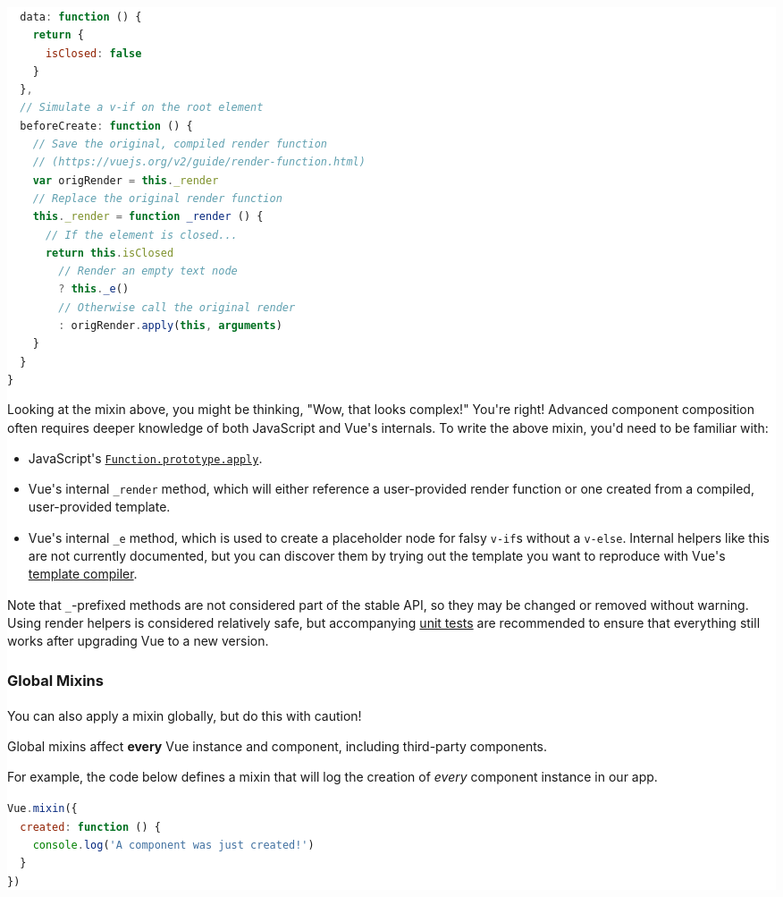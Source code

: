 ``` js
  data: function () {
    return {
      isClosed: false
    }
  },
  // Simulate a v-if on the root element
  beforeCreate: function () {
    // Save the original, compiled render function
    // (https://vuejs.org/v2/guide/render-function.html)
    var origRender = this._render
    // Replace the original render function
    this._render = function _render () {
      // If the element is closed...
      return this.isClosed
        // Render an empty text node
        ? this._e()
        // Otherwise call the original render
        : origRender.apply(this, arguments)
    }
  }
}
```

Looking at the mixin above, you might be thinking, "Wow, that looks complex!" You're right! Advanced component composition often requires deeper knowledge of both JavaScript and Vue's internals. To write the above mixin, you'd need to be familiar with:

- JavaScript's [`Function.prototype.apply`](https://developer.mozilla.org/en-US/docs/Web/JavaScript/Reference/Global_Objects/Function/apply).

- Vue's internal `_render` method, which will either reference a user-provided render function or one created from a compiled, user-provided template.

- Vue's internal `_e` method, which is used to create a placeholder node for falsy `v-if`s without a `v-else`. Internal helpers like this are not currently documented, but you can discover them by trying out the template you want to reproduce with Vue's [template compiler](https://vuejs.org/v2/guide/render-function.html#Template-Compilation).

<p class="tip">Note that <code>_</code>-prefixed methods are not considered part of the stable API, so they may be changed or removed without warning. Using render helpers is considered relatively safe, but accompanying <a href="unit-testing.html">unit tests</a> are recommended to ensure that everything still works after upgrading Vue to a new version.</p>

### Global Mixins

You can also apply a mixin globally, but do this with caution!

<p class="tip">Global mixins affect <strong>every</strong> Vue instance and component, including third-party components.</p>

For example, the code below defines a mixin that will log the creation of _every_ component instance in our app.

``` js
Vue.mixin({
  created: function () {
    console.log('A component was just created!')
  }
})
```
